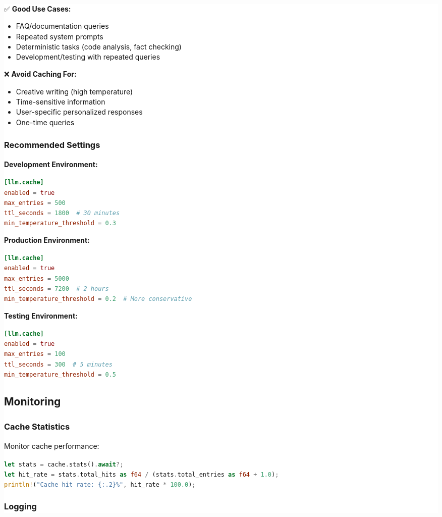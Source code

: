 ✅ **Good Use Cases:**
- FAQ/documentation queries
- Repeated system prompts
- Deterministic tasks (code analysis, fact checking)
- Development/testing with repeated queries

❌ **Avoid Caching For:**
- Creative writing (high temperature)
- Time-sensitive information
- User-specific personalized responses
- One-time queries

### Recommended Settings

**Development Environment:**
```toml
[llm.cache]
enabled = true
max_entries = 500
ttl_seconds = 1800  # 30 minutes
min_temperature_threshold = 0.3
```

**Production Environment:**
```toml
[llm.cache]
enabled = true
max_entries = 5000
ttl_seconds = 7200  # 2 hours
min_temperature_threshold = 0.2  # More conservative
```

**Testing Environment:**
```toml
[llm.cache]
enabled = true
max_entries = 100
ttl_seconds = 300  # 5 minutes
min_temperature_threshold = 0.5
```

## Monitoring

### Cache Statistics

Monitor cache performance:

```rust
let stats = cache.stats().await?;
let hit_rate = stats.total_hits as f64 / (stats.total_entries as f64 + 1.0);
println!("Cache hit rate: {:.2}%", hit_rate * 100.0);
```

### Logging

